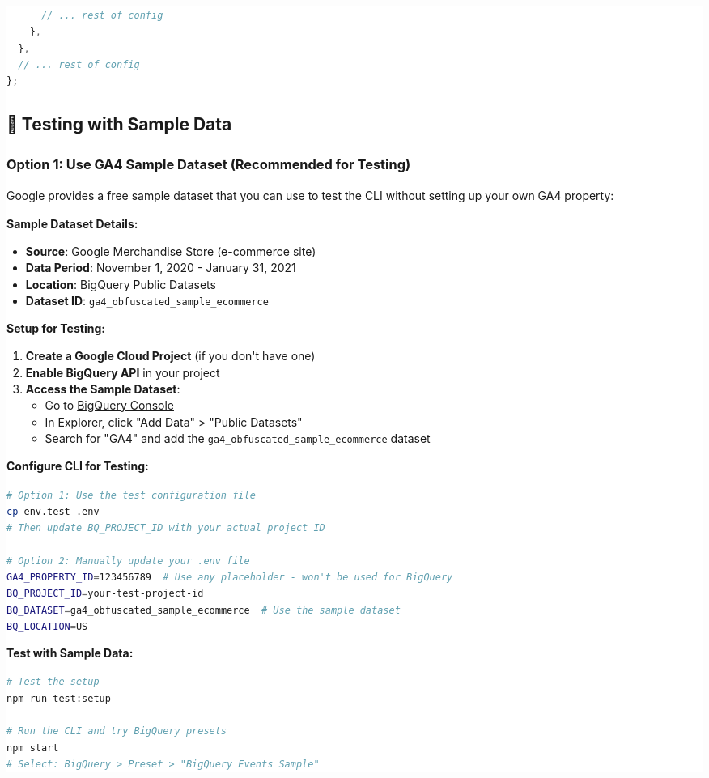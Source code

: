 ```javascript
      // ... rest of config
    },
  },
  // ... rest of config
};
```

## 🧪 Testing with Sample Data

### Option 1: Use GA4 Sample Dataset (Recommended for Testing)

Google provides a free sample dataset that you can use to test the CLI without setting up your own GA4 property:

**Sample Dataset Details:**
- **Source**: Google Merchandise Store (e-commerce site)
- **Data Period**: November 1, 2020 - January 31, 2021
- **Location**: BigQuery Public Datasets
- **Dataset ID**: `ga4_obfuscated_sample_ecommerce`

**Setup for Testing:**

1. **Create a Google Cloud Project** (if you don't have one)
2. **Enable BigQuery API** in your project
3. **Access the Sample Dataset**:
   - Go to [BigQuery Console](https://console.cloud.google.com/bigquery)
   - In Explorer, click "Add Data" > "Public Datasets"
   - Search for "GA4" and add the `ga4_obfuscated_sample_ecommerce` dataset

**Configure CLI for Testing:**

```bash
# Option 1: Use the test configuration file
cp env.test .env
# Then update BQ_PROJECT_ID with your actual project ID

# Option 2: Manually update your .env file
GA4_PROPERTY_ID=123456789  # Use any placeholder - won't be used for BigQuery
BQ_PROJECT_ID=your-test-project-id
BQ_DATASET=ga4_obfuscated_sample_ecommerce  # Use the sample dataset
BQ_LOCATION=US
```

**Test with Sample Data:**

```bash
# Test the setup
npm run test:setup

# Run the CLI and try BigQuery presets
npm start
# Select: BigQuery > Preset > "BigQuery Events Sample"
```
